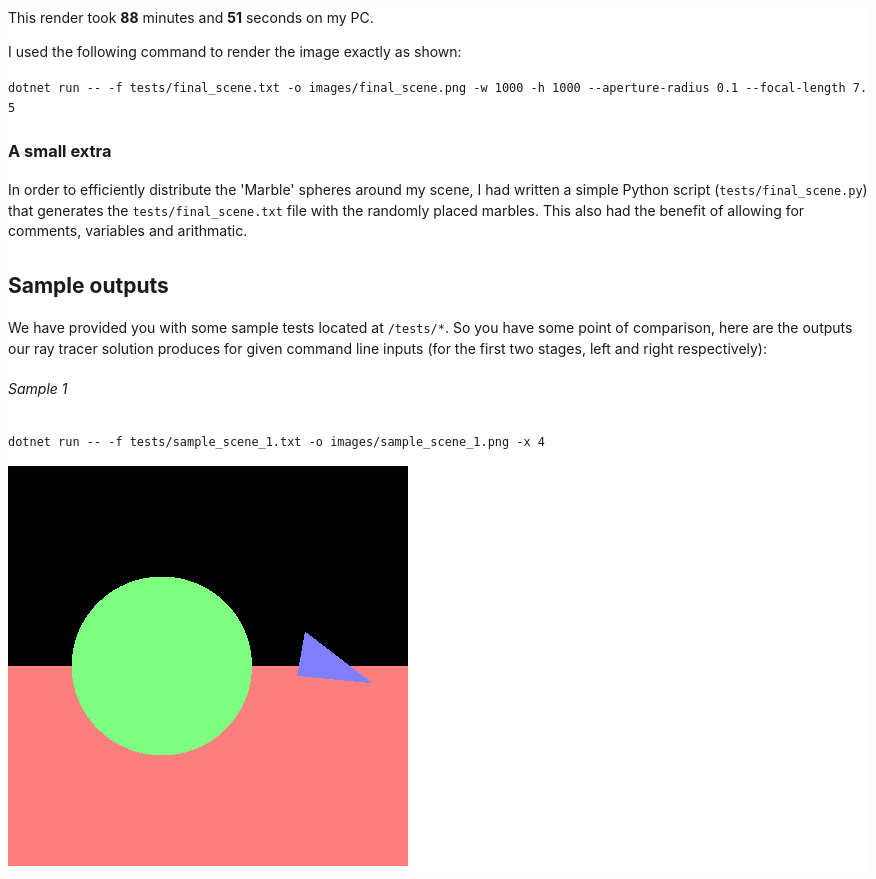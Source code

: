 This render took **88** minutes and **51** seconds on my PC.

I used the following command to render the image exactly as shown:

```
dotnet run -- -f tests/final_scene.txt -o images/final_scene.png -w 1000 -h 1000 --aperture-radius 0.1 --focal-length 7.5
```

### A small extra

In order to efficiently distribute the 'Marble' spheres around my scene, I had written a simple Python script (`tests/final_scene.py`) that generates the `tests/final_scene.txt` file with the randomly placed marbles. This also had the benefit of allowing for comments, variables and arithmatic.

## Sample outputs

We have provided you with some sample tests located at `/tests/*`. So you have some point of comparison, here are the outputs our ray tracer solution produces for given command line inputs (for the first two stages, left and right respectively):

###### Sample 1

```
dotnet run -- -f tests/sample_scene_1.txt -o images/sample_scene_1.png -x 4
```

<p float="left">
  <img src="./images/sample_scene_1_s1.png" />